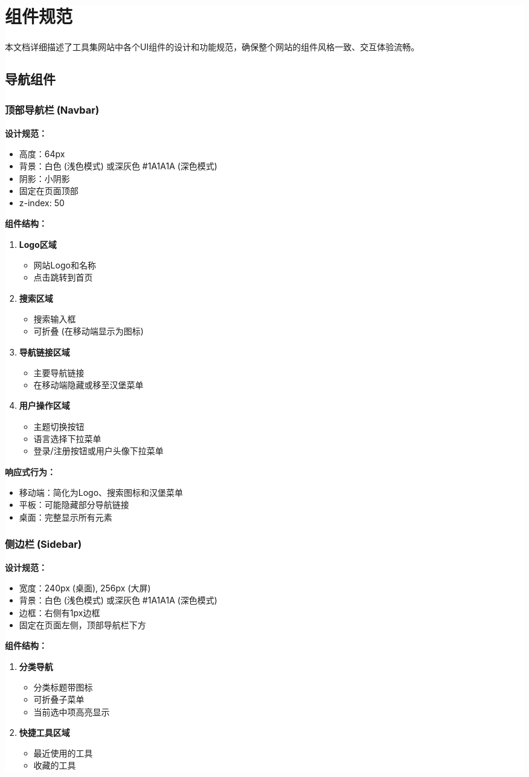 # 组件规范

本文档详细描述了工具集网站中各个UI组件的设计和功能规范，确保整个网站的组件风格一致、交互体验流畅。

## 导航组件

### 顶部导航栏 (Navbar)

**设计规范：**
- 高度：64px
- 背景：白色 (浅色模式) 或深灰色 #1A1A1A (深色模式)
- 阴影：小阴影
- 固定在页面顶部
- z-index: 50

**组件结构：**
1. **Logo区域**
   - 网站Logo和名称
   - 点击跳转到首页

2. **搜索区域**
   - 搜索输入框
   - 可折叠 (在移动端显示为图标)

3. **导航链接区域**
   - 主要导航链接
   - 在移动端隐藏或移至汉堡菜单

4. **用户操作区域**
   - 主题切换按钮
   - 语言选择下拉菜单
   - 登录/注册按钮或用户头像下拉菜单

**响应式行为：**
- 移动端：简化为Logo、搜索图标和汉堡菜单
- 平板：可能隐藏部分导航链接
- 桌面：完整显示所有元素

### 侧边栏 (Sidebar)

**设计规范：**
- 宽度：240px (桌面), 256px (大屏)
- 背景：白色 (浅色模式) 或深灰色 #1A1A1A (深色模式)
- 边框：右侧有1px边框
- 固定在页面左侧，顶部导航栏下方

**组件结构：**
1. **分类导航**
   - 分类标题带图标
   - 可折叠子菜单
   - 当前选中项高亮显示

2. **快捷工具区域**
   - 最近使用的工具
   - 收藏的工具
